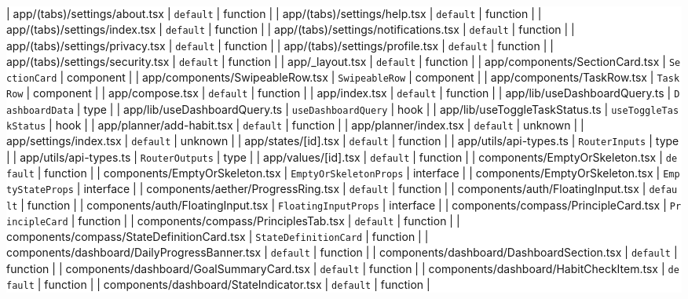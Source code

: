 | app/(tabs)/settings/about.tsx | `default` | function |
| app/(tabs)/settings/help.tsx | `default` | function |
| app/(tabs)/settings/index.tsx | `default` | function |
| app/(tabs)/settings/notifications.tsx | `default` | function |
| app/(tabs)/settings/privacy.tsx | `default` | function |
| app/(tabs)/settings/profile.tsx | `default` | function |
| app/(tabs)/settings/security.tsx | `default` | function |
| app/_layout.tsx | `default` | function |
| app/components/SectionCard.tsx | `SectionCard` | component |
| app/components/SwipeableRow.tsx | `SwipeableRow` | component |
| app/components/TaskRow.tsx | `TaskRow` | component |
| app/compose.tsx | `default` | function |
| app/index.tsx | `default` | function |
| app/lib/useDashboardQuery.ts | `DashboardData` | type |
| app/lib/useDashboardQuery.ts | `useDashboardQuery` | hook |
| app/lib/useToggleTaskStatus.ts | `useToggleTaskStatus` | hook |
| app/planner/add-habit.tsx | `default` | function |
| app/planner/index.tsx | `default` | unknown |
| app/settings/index.tsx | `default` | unknown |
| app/states/[id].tsx | `default` | function |
| app/utils/api-types.ts | `RouterInputs` | type |
| app/utils/api-types.ts | `RouterOutputs` | type |
| app/values/[id].tsx | `default` | function |
| components/EmptyOrSkeleton.tsx | `default` | function |
| components/EmptyOrSkeleton.tsx | `EmptyOrSkeletonProps` | interface |
| components/EmptyOrSkeleton.tsx | `EmptyStateProps` | interface |
| components/aether/ProgressRing.tsx | `default` | function |
| components/auth/FloatingInput.tsx | `default` | function |
| components/auth/FloatingInput.tsx | `FloatingInputProps` | interface |
| components/compass/PrincipleCard.tsx | `PrincipleCard` | function |
| components/compass/PrinciplesTab.tsx | `default` | function |
| components/compass/StateDefinitionCard.tsx | `StateDefinitionCard` | function |
| components/dashboard/DailyProgressBanner.tsx | `default` | function |
| components/dashboard/DashboardSection.tsx | `default` | function |
| components/dashboard/GoalSummaryCard.tsx | `default` | function |
| components/dashboard/HabitCheckItem.tsx | `default` | function |
| components/dashboard/StateIndicator.tsx | `default` | function |